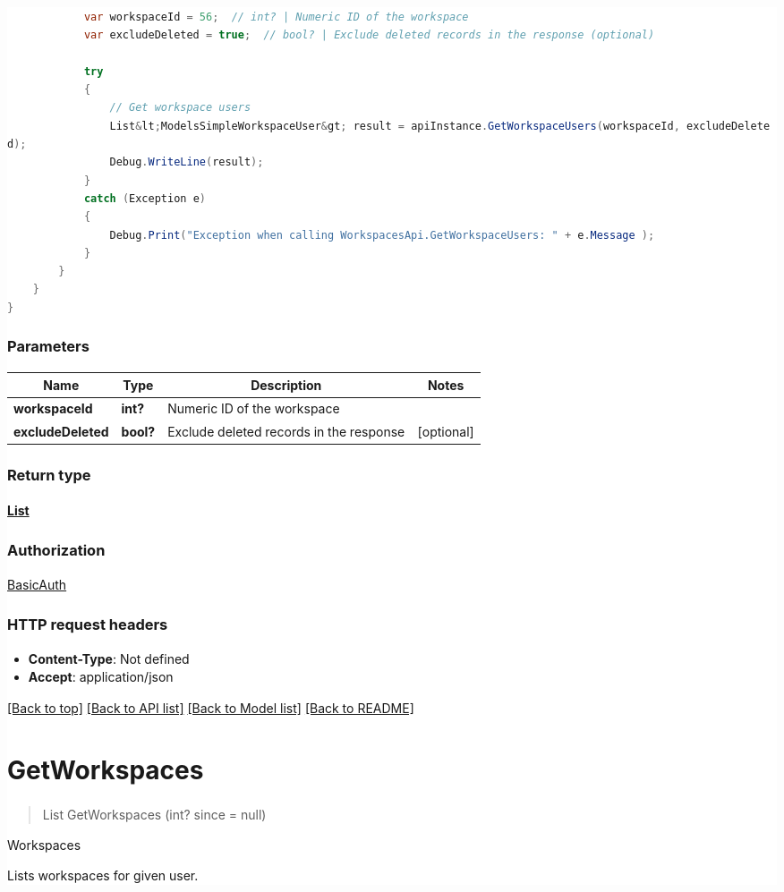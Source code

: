 ```csharp
            var workspaceId = 56;  // int? | Numeric ID of the workspace
            var excludeDeleted = true;  // bool? | Exclude deleted records in the response (optional) 

            try
            {
                // Get workspace users
                List&lt;ModelsSimpleWorkspaceUser&gt; result = apiInstance.GetWorkspaceUsers(workspaceId, excludeDeleted);
                Debug.WriteLine(result);
            }
            catch (Exception e)
            {
                Debug.Print("Exception when calling WorkspacesApi.GetWorkspaceUsers: " + e.Message );
            }
        }
    }
}
```

### Parameters

Name | Type | Description  | Notes
------------- | ------------- | ------------- | -------------
 **workspaceId** | **int?**| Numeric ID of the workspace | 
 **excludeDeleted** | **bool?**| Exclude deleted records in the response | [optional] 

### Return type

[**List<ModelsSimpleWorkspaceUser>**](ModelsSimpleWorkspaceUser.md)

### Authorization

[BasicAuth](../README.md#BasicAuth)

### HTTP request headers

 - **Content-Type**: Not defined
 - **Accept**: application/json

[[Back to top]](#) [[Back to API list]](../README.md#documentation-for-api-endpoints) [[Back to Model list]](../README.md#documentation-for-models) [[Back to README]](../README.md)

<a name="getworkspaces"></a>
# **GetWorkspaces**
> List<WorkspaceWithActiveProjectCount> GetWorkspaces (int? since = null)

Workspaces

Lists workspaces for given user.
